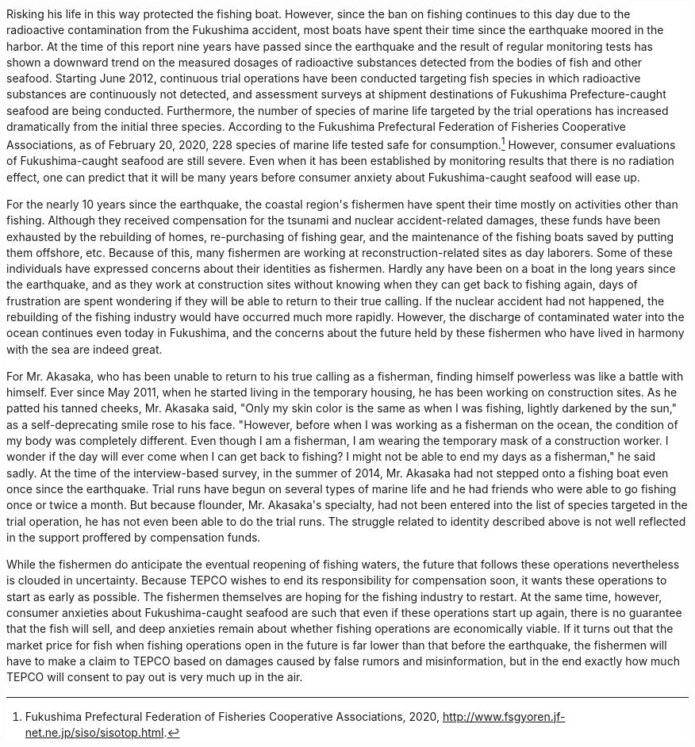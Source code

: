 Risking his life in this way protected the fishing boat. However, since the ban on fishing continues to this day due to the radioactive contamination from the Fukushima accident, most boats have spent their time since the earthquake moored in the harbor. At the time of this report nine years have passed since the earthquake and the result of regular monitoring tests has shown a downward trend on the measured dosages of radioactive substances detected from the bodies of fish and other seafood. Starting June 2012, continuous trial operations have been conducted targeting fish species in which radioactive substances are continuously not detected, and assessment surveys at shipment destinations of Fukushima Prefecture-caught seafood are being conducted. Furthermore, the number of species of marine life targeted by the trial operations has increased dramatically from the initial three species. According to the Fukushima Prefectural Federation of Fisheries Cooperative Associations, as of February 20, 2020, 228 species of marine life tested safe for consumption.[^9] However, consumer evaluations of Fukushima-caught seafood are still severe. Even when it has been established by monitoring results that there is no radiation effect, one can predict that it will be many years before consumer anxiety about Fukushima-caught seafood will ease up.

For the nearly 10 years since the earthquake, the coastal region's fishermen have spent their time mostly on activities other than fishing. Although they received compensation for the tsunami and nuclear accident-related damages, these funds have been exhausted by the rebuilding of homes, re-purchasing of fishing gear, and the maintenance of the fishing boats saved by putting them offshore, etc. Because of this, many fishermen are working at reconstruction-related sites as day laborers. Some of these individuals have expressed concerns about their identities as fishermen. Hardly any have been on a boat in the long years since the earthquake, and as they work at construction sites without knowing when they can get back to fishing again, days of frustration are spent wondering if they will be able to return to their true calling. If the nuclear accident had not happened, the rebuilding of the fishing industry would have occurred much more rapidly. However, the discharge of contaminated water into the ocean continues even today in Fukushima, and the concerns about the future held by these fishermen who have lived in harmony with the sea are indeed great.

For Mr. Akasaka, who has been unable to return to his true calling as a fisherman, finding himself powerless was like a battle with himself. Ever since May 2011, when he started living in the temporary housing, he has been working on construction sites. As he patted his tanned cheeks, Mr. Akasaka said, "Only my skin color is the same as when I was fishing, lightly darkened by the sun," as a self-deprecating smile rose to his face. "However, before when I was working as a fisherman on the ocean, the condition of my body was completely different. Even though I am a fisherman, I am wearing the temporary mask of a construction worker. I wonder if the day will ever come when I can get back to fishing? I might not be able to end my days as a fisherman," he said sadly. At the time of the interview-based survey, in the summer of 2014, Mr. Akasaka had not stepped onto a fishing boat even once since the earthquake. Trial runs have begun on several types of marine life and he had friends who were able to go fishing once or twice a month. But because flounder, Mr. Akasaka's specialty, had not been entered into the list of species targeted in the trial operation, he has not even been able to do the trial runs. The struggle related to identity described above is not well reflected in the support proffered by compensation funds.

While the fishermen do anticipate the eventual reopening of fishing waters, the future that follows these operations nevertheless is clouded in uncertainty. Because TEPCO wishes to end its responsibility for compensation soon, it wants these operations to start as early as possible. The fishermen themselves are hoping for the fishing industry to restart. At the same time, however, consumer anxieties about Fukushima-caught seafood are such that even if these operations start up again, there is no guarantee that the fish will sell, and deep anxieties remain about whether fishing operations are economically viable. If it turns out that the market price for fish when fishing operations open in the future is far lower than that before the earthquake, the fishermen will have to make a claim to TEPCO based on damages caused by false rumors and misinformation, but in the end exactly how much TEPCO will consent to pay out is very much up in the air.


[^1]: With the aid from the government, as of February 5, 2021, Tokyo Electric Power Company has paid a substantial amount of compensation (app. 9.7 trillion yen) to many victims (app. 1,127,000 cases of forced evacuees, app. 1,308,000 cases of voluntary evacuees, and approximately 520,000 cases of corporate and individual business operators). Tokyo Electric Power Company, "Records of Applications and Payouts for Compensation of Nuclear Damage," February 5, 2021, https://www.tepco.co.jp/en/hd/responsibility/revitalization/pdf/comp_result-e.pdf.
[^2]: "Results of the consultation business and the content of the consultation," Nuclear Damage Compensation and Decommissioning Facilitation Corporation, 2020, http://www.ndf.go.jp/press/at2020/20200703.html.
[^3]: Nihon Bengoshi Rengokai (Japan Federation of Bar Associations), "Bengoshi hakusho 2019-nen ban" (Attorney white paper 2019), pp. 140-141, https://www.nichibenren.or.jp/library/pdf/document/statistics/2019/3-6-4_2019.pdf
[^4]: No lawsuits have reached the supreme court's rulings as of December 2020.
[^5]: See Suami's report, Section V.
[^6]: Japanese Government Ministry of Education, Culture, Sports, Science, and Technology, "Fukushima ni okeru hinan no gaikyo" (The status of evacuation in Fukushima), https://www.mext.go.jp/b_menu/shingi/chousa/kaihatu/016/shiryo/\_\_icsFiles/afieldfile/2011/09/21/1311103_1\_2.pdf. 
[^7]: "Kanbenren ga yuku, dai 4 kai" ("The Kansai Bar Association on the move, No. 4"), *Kanbenren dayori* (Kansai Bar Association Newsletter), No. 235, September, 2016, pp. 1-2.
[^8]: All names of individuals used in this paper are pseudonyms.
[^9]: Fukushima Prefectural Federation of Fisheries Cooperative Associations, 2020, http://www.fsgyoren.jf-net.ne.jp/siso/sisotop.html.
[^10]: Tokyo Electric Power Company, "Records of Applications and Payouts for Compensation of Nuclear Damage," February 5, 2021, <https://www.tepco.co.jp/en/hd/responsibility/revitalization/pdf/comp_result-e.pdf>. See also Ashina's report, Section I.
[^11]: See Ashina report, Section Ⅰ.
[^12]: This section was written in 2016.
[^13]: "Otsu District Court suspends operations at Kanden Takahama nuclear power plant," *Nihon Keizai Shinbun*, July 12, 2016,
[^14]: The Osaka High Court reversed this decision in March 2017.
[^15]: "Gal: A unit of acceleration which represents the intensity of seismic acceleration of the foundation/building due to an earthquake," according to https://www.kepco.co.jp/english/energy/nuclear_power/jishin_ss.html.
[^16]: Tokyo Electric Power Company, "Records of Applications and Payouts for Compensation of Nuclear Damage," February 5, 2021.https://www.tepco.co.jp/en/hd/responsibility/revitalization/pdf/comp_result-e.pdf.
[^17]: See Ashina's report, Section Ⅰ.
[^18]: For example, in the case of Namie, where residents were forced to evacuate after the nuclear accident, although the evacuation order was lifted at the end of March 2017 except in certain areas, of the total population of 18,020, only 440 people have returned as of the end of November 2017. Even at the end of December 2020, only 1,554 people among the total population of 16,718 reside in the territory of Namie.
[^19]: See Takahashi's Report, Section Ⅱ.
[^20]: Evacuation order after the Fukushima accident has been lifted in many of mandatory evacuation zones, and some residents have already returned. However, there have been cases reported of difficulties in maintaining businesses by returned business operators, and these are becoming obstacles for residents to return or towards rebuilding. For these instances, TEPCO maintains that compensatory payments have been completed, and that these reported difficulties are not related to the nuclear accident. Under the current compensation system, it is not easy to get acknowledgment that such revenue losses of the business to have been derived from the nuclear accident.
[^21]: "U.S. urges citizens within 80 km of Japan plant leave," Reuters, March 17, 2011, https://www.reuters.com/article/us-japan-usa-shelter/u-s-urges-citizens-within-80-km-of-japan-plant-leave-idUSTRE72F73J20110316.
[^22]: See Ashina's report, Section Ⅱ.
[^23]: Tokyo Denryoku Fukushima Genshiryoku Hatsudensho Jiko Chosa Iinkai (National Diet of Japan Fukushima Nuclear Accident Independent Investigation Commission), "Kokkai Jikocho Tokyo Denryoku Fukushima Genshiryoku Hatsudensho Jiko Chosa Iinkai chosa hokokusho" (Report of the National Diet of Japan Fukushima Nuclear Accident Independent Investigation Commission), National Diet of JapanFukushima Nuclear Accident Independent Investigation Commission, 2012, https://dl.ndl.go.jp/info:ndljp/pid/3514600.